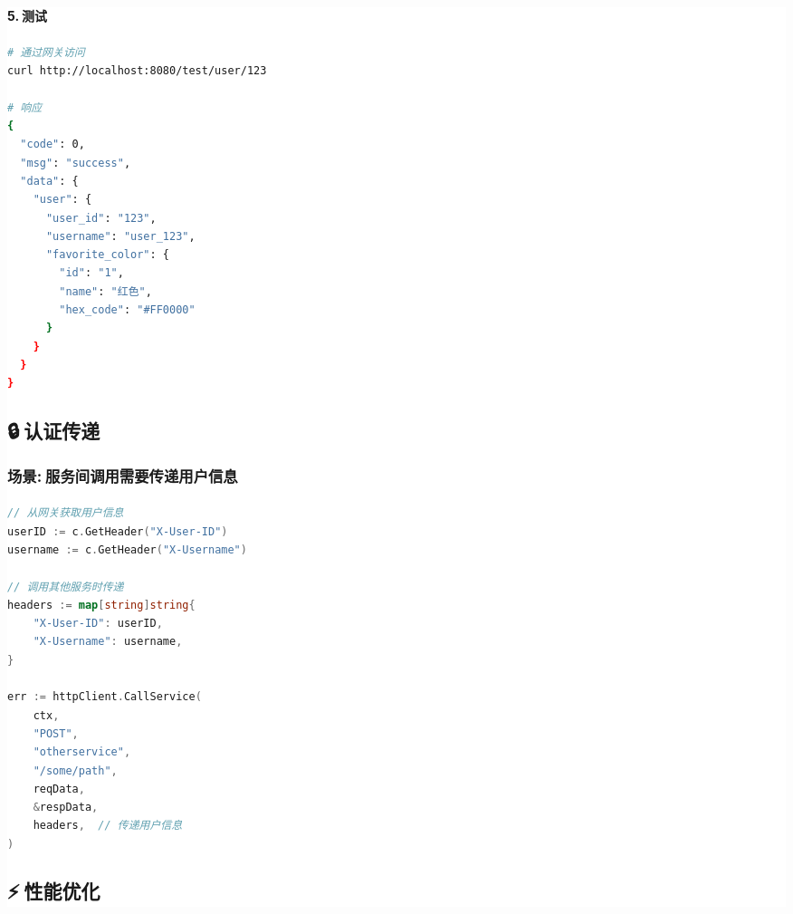 #### 5. 测试

```bash
# 通过网关访问
curl http://localhost:8080/test/user/123

# 响应
{
  "code": 0,
  "msg": "success",
  "data": {
    "user": {
      "user_id": "123",
      "username": "user_123",
      "favorite_color": {
        "id": "1",
        "name": "红色",
        "hex_code": "#FF0000"
      }
    }
  }
}
```

## 🔒 认证传递

### 场景: 服务间调用需要传递用户信息

```go
// 从网关获取用户信息
userID := c.GetHeader("X-User-ID")
username := c.GetHeader("X-Username")

// 调用其他服务时传递
headers := map[string]string{
    "X-User-ID": userID,
    "X-Username": username,
}

err := httpClient.CallService(
    ctx,
    "POST",
    "otherservice",
    "/some/path",
    reqData,
    &respData,
    headers,  // 传递用户信息
)
```

## ⚡ 性能优化
